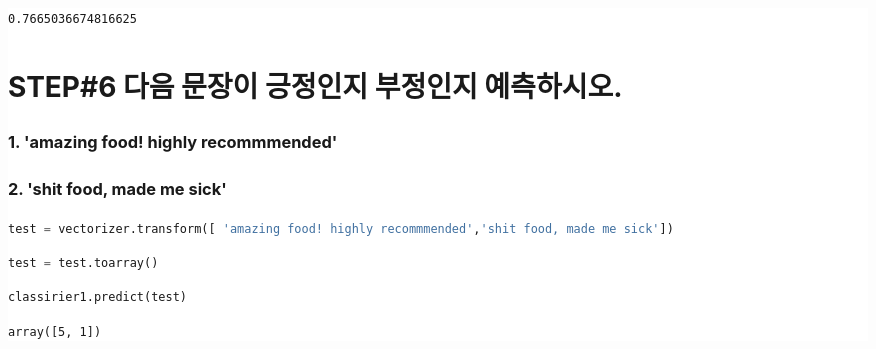 


    0.7665036674816625



# STEP#6 다음 문장이 긍정인지 부정인지 예측하시오.


### 1. 'amazing food! highly recommmended'
### 2. 'shit food, made me sick'


```python
test = vectorizer.transform([ 'amazing food! highly recommmended','shit food, made me sick'])
```


```python
test = test.toarray()
```


```python
classirier1.predict(test)
```




    array([5, 1])


